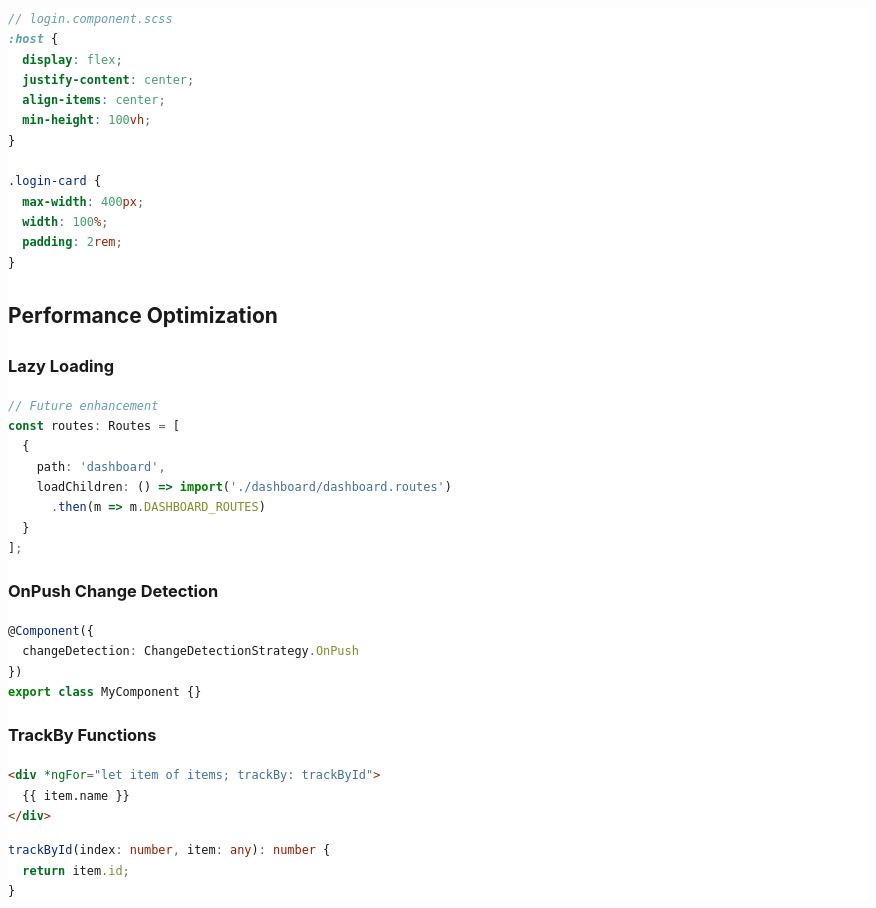 ```scss
// login.component.scss
:host {
  display: flex;
  justify-content: center;
  align-items: center;
  min-height: 100vh;
}

.login-card {
  max-width: 400px;
  width: 100%;
  padding: 2rem;
}
```

## Performance Optimization

### Lazy Loading

```typescript
// Future enhancement
const routes: Routes = [
  {
    path: 'dashboard',
    loadChildren: () => import('./dashboard/dashboard.routes')
      .then(m => m.DASHBOARD_ROUTES)
  }
];
```

### OnPush Change Detection

```typescript
@Component({
  changeDetection: ChangeDetectionStrategy.OnPush
})
export class MyComponent {}
```

### TrackBy Functions

```html
<div *ngFor="let item of items; trackBy: trackById">
  {{ item.name }}
</div>
```

```typescript
trackById(index: number, item: any): number {
  return item.id;
}
```
